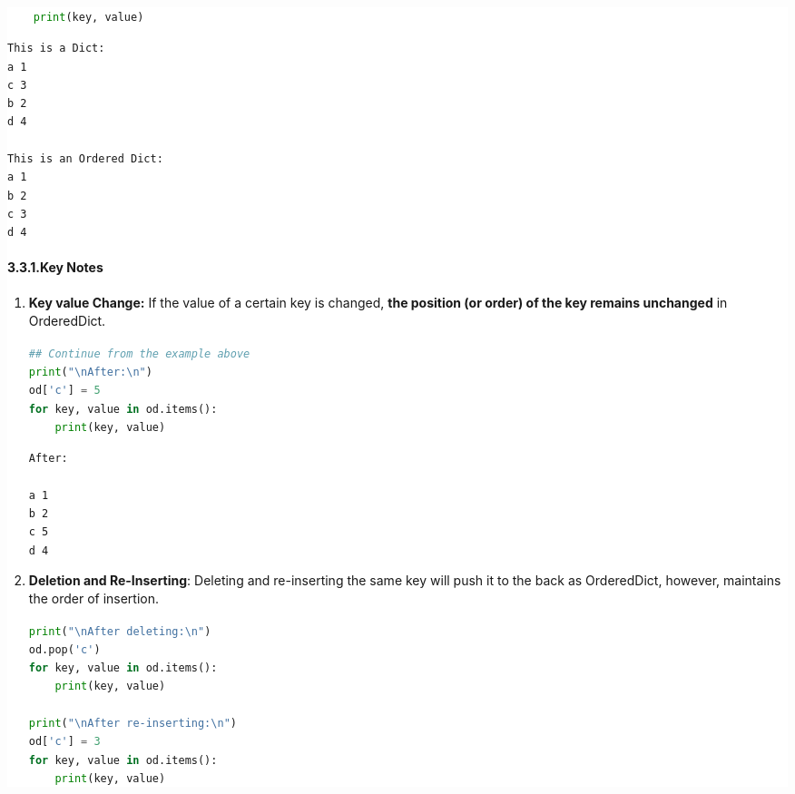 ```python
    print(key, value)
```

```
This is a Dict:
a 1
c 3
b 2
d 4

This is an Ordered Dict:
a 1
b 2
c 3
d 4
```

#### 3.3.1.Key Notes

1. **Key value Change:** If the value of a certain key is changed, **the position (or order) of the key remains unchanged** in OrderedDict.

    ```python
    ## Continue from the example above
    print("\nAfter:\n")
    od['c'] = 5
    for key, value in od.items():
        print(key, value)
    ```

    ```
    After:
    
    a 1
    b 2
    c 5
    d 4
    ```

2. **Deletion and Re-Inserting**: Deleting and re-inserting the same key will push it to the back as OrderedDict, however, maintains the order of insertion.

    ```python
    print("\nAfter deleting:\n")
    od.pop('c')
    for key, value in od.items():
        print(key, value)
     
    print("\nAfter re-inserting:\n")
    od['c'] = 3
    for key, value in od.items():
        print(key, value)
    ```
